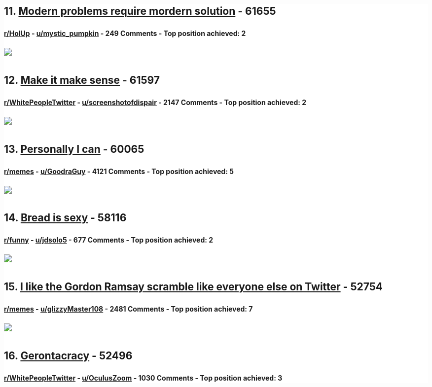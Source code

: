 ## 11. [Modern problems require mordern solution](http://reddit.com/r/HolUp/comments/p42m5e/modern_problems_require_mordern_solution/) - 61655
#### [r/HolUp](http://reddit.com/r/HolUp) - [u/mystic_pumpkin](http://reddit.com/u/mystic_pumpkin) - 249 Comments - Top position achieved: 2

<a href="https://i.redd.it/hz0gy2q8l9h71.jpg"><img src="https://b.thumbs.redditmedia.com/ntA50xZcngTDOFIoVxZLocgd6Ee6jivLdstbpkN33cY.jpg"></img></a>

## 12. [Make it make sense](http://reddit.com/r/WhitePeopleTwitter/comments/p4e6jk/make_it_make_sense/) - 61597
#### [r/WhitePeopleTwitter](http://reddit.com/r/WhitePeopleTwitter) - [u/screenshotofdispair](http://reddit.com/u/screenshotofdispair) - 2147 Comments - Top position achieved: 2

<a href="https://i.redd.it/50jjd7i1idh71.jpg"><img src="https://b.thumbs.redditmedia.com/PAa8aRp-1CLQb1mwOypSldlIhqYM0aGtn60LoJxZnWg.jpg"></img></a>

## 13. [Personally I can](http://reddit.com/r/memes/comments/p46mo6/personally_i_can/) - 60065
#### [r/memes](http://reddit.com/r/memes) - [u/GoodraGuy](http://reddit.com/u/GoodraGuy) - 4121 Comments - Top position achieved: 5

<a href="https://i.redd.it/l42snex6bbh71.jpg"><img src="https://b.thumbs.redditmedia.com/QUbWX9WvsOyJk2mGyBfpomZjSs6m0LP9Fsex5r48sOI.jpg"></img></a>

## 14. [Bread is sexy](http://reddit.com/r/funny/comments/p4a11t/bread_is_sexy/) - 58116
#### [r/funny](http://reddit.com/r/funny) - [u/jdsolo5](http://reddit.com/u/jdsolo5) - 677 Comments - Top position achieved: 2

<a href="https://i.redd.it/wmria7m8dch71.jpg"><img src="https://b.thumbs.redditmedia.com/kCKSNK-_jWSUh6VXvdEXJZcRKHXuPuuAeymVycPI4Zs.jpg"></img></a>

## 15. [I like the Gordon Ramsay scramble like everyone else on Twitter](http://reddit.com/r/memes/comments/p4dvf0/i_like_the_gordon_ramsay_scramble_like_everyone/) - 52754
#### [r/memes](http://reddit.com/r/memes) - [u/glizzyMaster108](http://reddit.com/u/glizzyMaster108) - 2481 Comments - Top position achieved: 7

<a href="https://i.redd.it/l8bwh37zedh71.jpg"><img src="https://b.thumbs.redditmedia.com/A2K2_kFFIGCKQyOQnsIUtXCAyDROZlJTOheHV0fYJEU.jpg"></img></a>

## 16. [Gerontacracy](http://reddit.com/r/WhitePeopleTwitter/comments/p49mpx/gerontacracy/) - 52496
#### [r/WhitePeopleTwitter](http://reddit.com/r/WhitePeopleTwitter) - [u/OculusZoom](http://reddit.com/u/OculusZoom) - 1030 Comments - Top position achieved: 3
